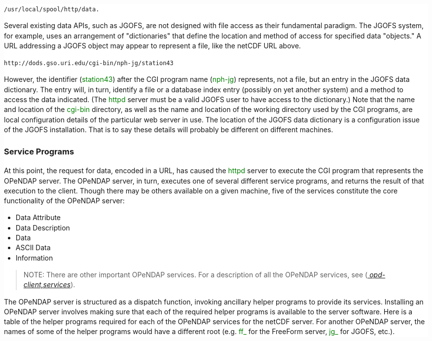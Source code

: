     /usr/local/spool/http/data.

Several existing data APIs, such as JGOFS, are not designed with file
access as their fundamental paradigm. The JGOFS system, for example,
uses an arrangement of "dictionaries" that define the location and
method of access for specified data "objects." A URL addressing a JGOFS
object may appear to represent a file, like the netCDF URL above.

    http://dods.gso.uri.edu/cgi-bin/nph-jg/station43

However, the identifier (<font color='green'>station43</font>) after the
CGI program name (<font color='green'>nph-jg</font>) represents, not a
file, but an entry in the JGOFS data dictionary. The entry will, in
turn, identify a file or a database index entry (possibly on yet another
system) and a method to access the data indicated. (The
<font color='green'>httpd</font> server must be a valid JGOFS user to
have access to the dictionary.) Note that the name and location of the
<font color='green'>cgi-bin</font> directory, as well as the name and
location of the working directory used by the CGI programs, are local
configuration details of the particular web server in use. The location
of the JGOFS data dictionary is a configuration issue of the JGOFS
installation. That is to say these details will probably be different on
different machines.

### Service Programs

At this point, the request for data, encoded in a URL, has caused the
<font color='green'>httpd</font> server to execute the CGI program that
represents the OPeNDAP server. The OPeNDAP server, in turn, executes one
of several different service programs, and returns the result of that
execution to the client. Though there may be others available on a given
machine, five of the services constitute the core functionality of the
OPeNDAP server:

- Data Attribute
- Data Description
- Data
- ASCII Data
- Information

> NOTE: There are other important OPeNDAP services. For a description of
> all the OPeNDAP services, see ([<cite>
> opd-client,services</cite>](http://www)).

The OPeNDAP server is structured as a dispatch function, invoking
ancillary helper programs to provide its services. Installing an OPeNDAP
server involves making sure that each of the required helper programs is
available to the server software. Here is a table of the helper programs
required for each of the OPeNDAP services for the netCDF server. For
another OPeNDAP server, the names of some of the helper programs would
have a different root (e.g. <font color='green'>ff_</font> for the
FreeForm server, <font color='green'>jg_</font> for JGOFS, etc.).

<center>
